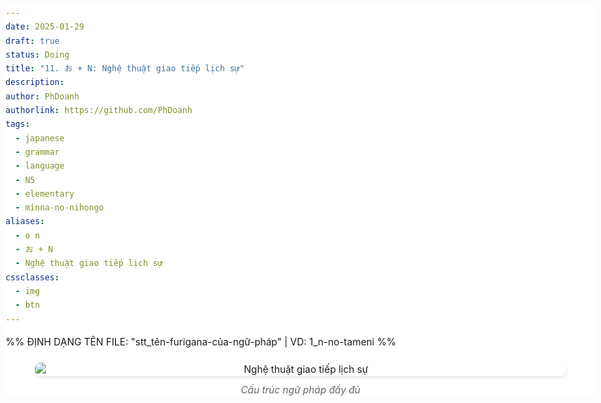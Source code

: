 ```yaml
---
date: 2025-01-29
draft: true
status: Doing
title: "11. お + N: Nghệ thuật giao tiếp lịch sự"
description: 
author: PhDoanh
authorlink: https://github.com/PhDoanh
tags:
  - japanese
  - grammar
  - language
  - N5
  - elementary
  - minna-no-nihongo
aliases:
  - o n
  - お + N
  - Nghệ thuật giao tiếp lịch sự
cssclasses:
  - img
  - btn
---
```

%% ĐỊNH DẠNG TÊN FILE: "stt_tên-furigana-của-ngữ-pháp" | VD: 1_n-no-tameni %%

<figure style="text-align: center; margin: 20px auto;">
  <img 
    src="images/11_o-n.png"
    alt="Nghệ thuật giao tiếp lịch sự" 
    style="
      width: 90%;
      height: auto;
      display: block;
      margin: 0 auto;
      border-radius: 8px;
      box-shadow: 0 2px 4px rgba(0,0,0,0.1);
    "
  >
  <figcaption style="
    font-style: italic;
    color: #666;
    margin-top: 10px;
    font-size: 1em;
    padding: 0 10px;
  ">
    <em>Cấu trúc ngữ pháp đầy đủ</em>
  </figcaption>
</figure>
